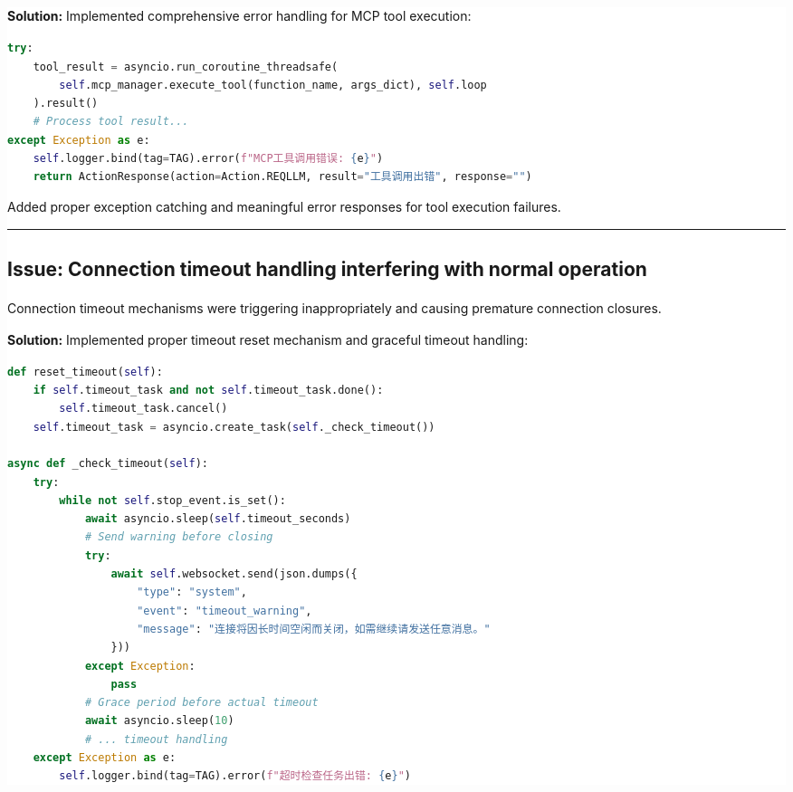**Solution:**
Implemented comprehensive error handling for MCP tool execution:
```python
try:
    tool_result = asyncio.run_coroutine_threadsafe(
        self.mcp_manager.execute_tool(function_name, args_dict), self.loop
    ).result()
    # Process tool result...
except Exception as e:
    self.logger.bind(tag=TAG).error(f"MCP工具调用错误: {e}")
    return ActionResponse(action=Action.REQLLM, result="工具调用出错", response="")
```

Added proper exception catching and meaningful error responses for tool execution failures.

---

## Issue: Connection timeout handling interfering with normal operation
Connection timeout mechanisms were triggering inappropriately and causing premature connection closures.

**Solution:**
Implemented proper timeout reset mechanism and graceful timeout handling:
```python
def reset_timeout(self):
    if self.timeout_task and not self.timeout_task.done():
        self.timeout_task.cancel()
    self.timeout_task = asyncio.create_task(self._check_timeout())

async def _check_timeout(self):
    try:
        while not self.stop_event.is_set():
            await asyncio.sleep(self.timeout_seconds)
            # Send warning before closing
            try:
                await self.websocket.send(json.dumps({
                    "type": "system",
                    "event": "timeout_warning", 
                    "message": "连接将因长时间空闲而关闭，如需继续请发送任意消息。"
                }))
            except Exception:
                pass
            # Grace period before actual timeout
            await asyncio.sleep(10)
            # ... timeout handling
    except Exception as e:
        self.logger.bind(tag=TAG).error(f"超时检查任务出错: {e}")
```